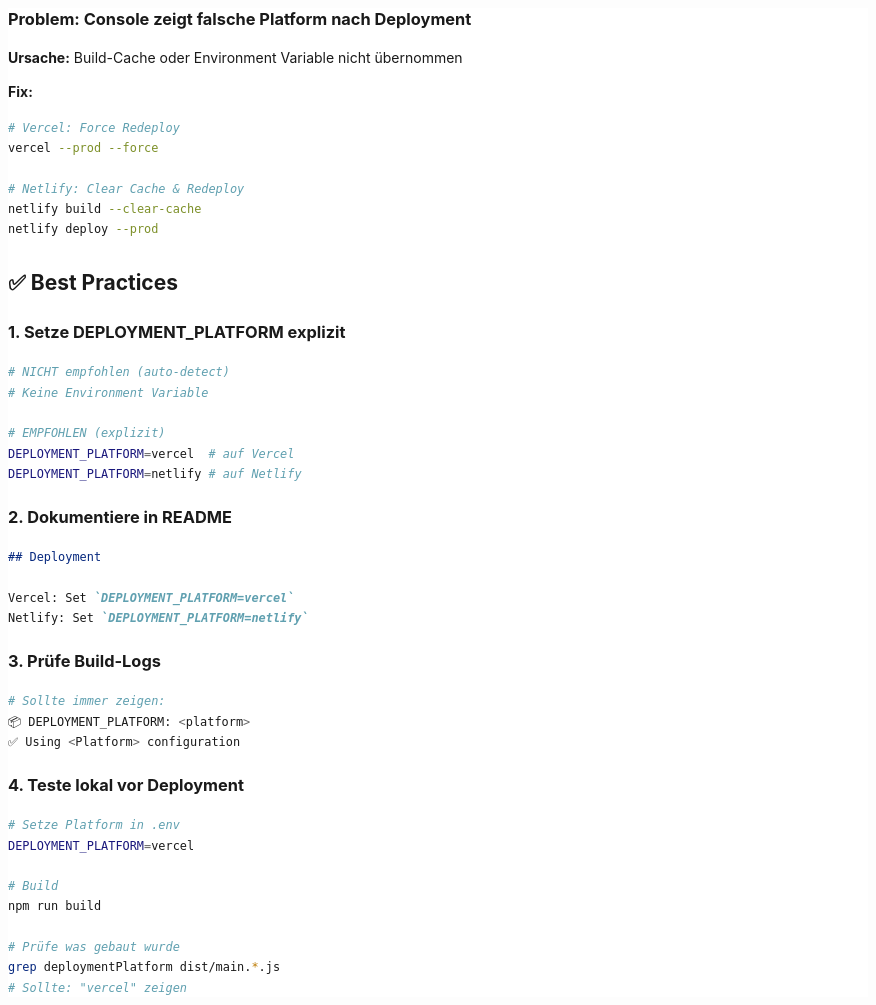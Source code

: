 ### Problem: Console zeigt falsche Platform nach Deployment

**Ursache:** Build-Cache oder Environment Variable nicht übernommen

**Fix:**
```bash
# Vercel: Force Redeploy
vercel --prod --force

# Netlify: Clear Cache & Redeploy
netlify build --clear-cache
netlify deploy --prod
```

## ✅ Best Practices

### 1. Setze DEPLOYMENT_PLATFORM explizit

```bash
# NICHT empfohlen (auto-detect)
# Keine Environment Variable

# EMPFOHLEN (explizit)
DEPLOYMENT_PLATFORM=vercel  # auf Vercel
DEPLOYMENT_PLATFORM=netlify # auf Netlify
```

### 2. Dokumentiere in README

```markdown
## Deployment

Vercel: Set `DEPLOYMENT_PLATFORM=vercel`
Netlify: Set `DEPLOYMENT_PLATFORM=netlify`
```

### 3. Prüfe Build-Logs

```bash
# Sollte immer zeigen:
📦 DEPLOYMENT_PLATFORM: <platform>
✅ Using <Platform> configuration
```

### 4. Teste lokal vor Deployment

```bash
# Setze Platform in .env
DEPLOYMENT_PLATFORM=vercel

# Build
npm run build

# Prüfe was gebaut wurde
grep deploymentPlatform dist/main.*.js
# Sollte: "vercel" zeigen
```
